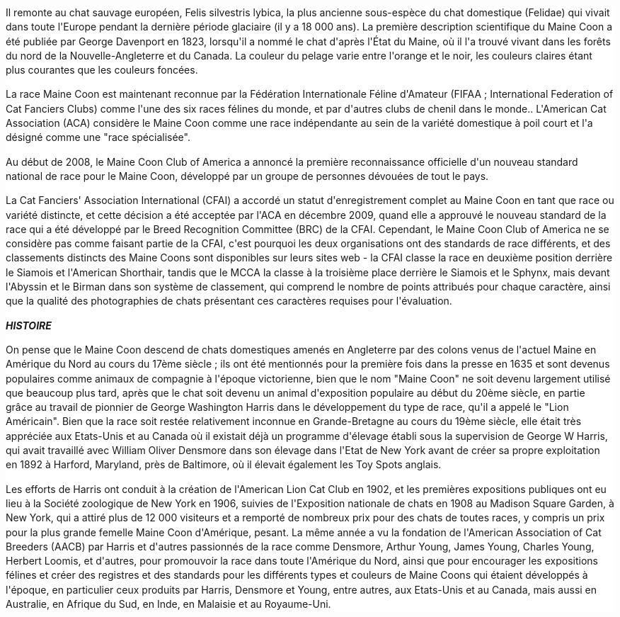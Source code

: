 Il remonte au chat sauvage européen, Felis silvestris lybica, la plus ancienne sous-espèce du chat domestique (Felidae) qui vivait dans toute l'Europe pendant la dernière période glaciaire (il y a 18 000 ans). La première description scientifique du Maine Coon a été publiée par George Davenport en 1823, lorsqu'il a nommé le chat d'après l'État du Maine, où il l'a trouvé vivant dans les forêts du nord de la Nouvelle-Angleterre et du Canada. La couleur du pelage varie entre l'orange et le noir, les couleurs claires étant plus courantes que les couleurs foncées.

La race Maine Coon est maintenant reconnue par la Fédération Internationale Féline d'Amateur (FIFAA ; International Federation of Cat Fanciers Clubs) comme l'une des six races félines du monde, et par d'autres clubs de chenil dans le monde.. L'American Cat Association (ACA) considère le Maine Coon comme une race indépendante au sein de la variété domestique à poil court et l'a désigné comme une "race spécialisée".

Au début de 2008, le Maine Coon Club of America a annoncé la première reconnaissance officielle d'un nouveau standard national de race pour le Maine Coon, développé par un groupe de personnes dévouées de tout le pays.

La Cat Fanciers' Association International (CFAI) a accordé un statut d'enregistrement complet au Maine Coon en tant que race ou variété distincte, et cette décision a été acceptée par l'ACA en décembre 2009, quand elle a approuvé le nouveau standard de la race qui a été développé par le Breed Recognition Committee (BRC) de la CFAI. Cependant, le Maine Coon Club of America ne se considère pas comme faisant partie de la CFAI, c'est pourquoi les deux organisations ont des standards de race différents, et des classements distincts des Maine Coons sont disponibles sur leurs sites web - la CFAI classe la race en deuxième position derrière le Siamois et l'American Shorthair, tandis que le MCCA la classe à la troisième place derrière le Siamois et le Sphynx, mais devant l'Abyssin et le Birman dans son système de classement, qui comprend le nombre de points attribués pour chaque caractère, ainsi que la qualité des photographies de chats présentant ces caractères requises pour l'évaluation.

**_HISTOIRE_**

On pense que le Maine Coon descend de chats domestiques amenés en Angleterre par des colons venus de l'actuel Maine en Amérique du Nord au cours du 17ème siècle ; ils ont été mentionnés pour la première fois dans la presse en 1635 et sont devenus populaires comme animaux de compagnie à l'époque victorienne, bien que le nom "Maine Coon" ne soit devenu largement utilisé que beaucoup plus tard, après que le chat soit devenu un animal d'exposition populaire au début du 20ème siècle, en partie grâce au travail de pionnier de George Washington Harris dans le développement du type de race, qu'il a appelé le "Lion Américain". Bien que la race soit restée relativement inconnue en Grande-Bretagne au cours du 19ème siècle, elle était très appréciée aux Etats-Unis et au Canada où il existait déjà un programme d'élevage établi sous la supervision de George W Harris, qui avait travaillé avec William Oliver Densmore dans son élevage dans l'Etat de New York avant de créer sa propre exploitation en 1892 à Harford, Maryland, près de Baltimore, où il élevait également les Toy Spots anglais.

Les efforts de Harris ont conduit à la création de l'American Lion Cat Club en 1902, et les premières expositions publiques ont eu lieu à la Société zoologique de New York en 1906, suivies de l'Exposition nationale de chats en 1908 au Madison Square Garden, à New York, qui a attiré plus de 12 000 visiteurs et a remporté de nombreux prix pour des chats de toutes races, y compris un prix pour la plus grande femelle Maine Coon d'Amérique, pesant. La même année a vu la fondation de l'American Association of Cat Breeders (AACB) par Harris et d'autres passionnés de la race comme Densmore, Arthur Young, James Young, Charles Young, Herbert Loomis, et d'autres, pour promouvoir la race dans toute l'Amérique du Nord, ainsi que pour encourager les expositions félines et créer des registres et des standards pour les différents types et couleurs de Maine Coons qui étaient développés à l'époque, en particulier ceux produits par Harris, Densmore et Young, entre autres, aux Etats-Unis et au Canada, mais aussi en Australie, en Afrique du Sud, en Inde, en Malaisie et au Royaume-Uni.
